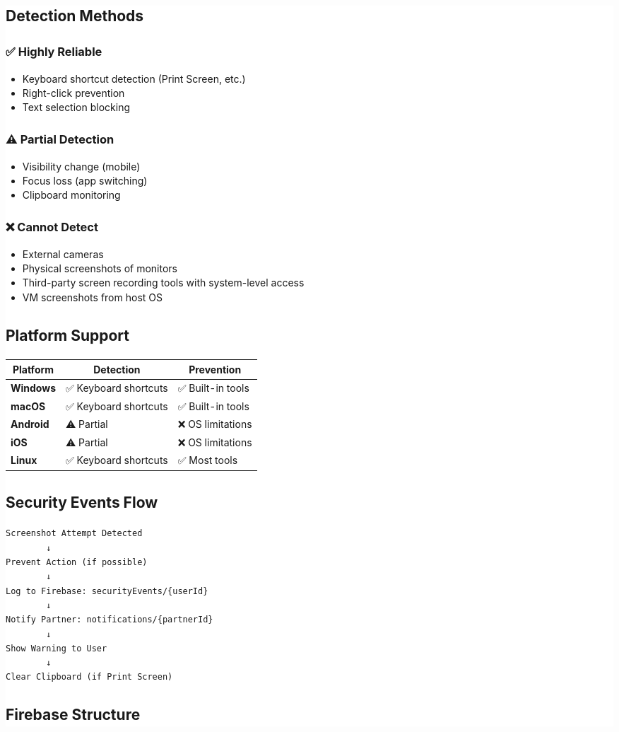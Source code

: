 ## Detection Methods

### ✅ Highly Reliable
- Keyboard shortcut detection (Print Screen, etc.)
- Right-click prevention
- Text selection blocking

### ⚠️ Partial Detection
- Visibility change (mobile)
- Focus loss (app switching)
- Clipboard monitoring

### ❌ Cannot Detect
- External cameras
- Physical screenshots of monitors
- Third-party screen recording tools with system-level access
- VM screenshots from host OS

## Platform Support

| Platform | Detection | Prevention |
|----------|-----------|------------|
| **Windows** | ✅ Keyboard shortcuts | ✅ Built-in tools |
| **macOS** | ✅ Keyboard shortcuts | ✅ Built-in tools |
| **Android** | ⚠️ Partial | ❌ OS limitations |
| **iOS** | ⚠️ Partial | ❌ OS limitations |
| **Linux** | ✅ Keyboard shortcuts | ✅ Most tools |

## Security Events Flow

```
Screenshot Attempt Detected
        ↓
Prevent Action (if possible)
        ↓
Log to Firebase: securityEvents/{userId}
        ↓
Notify Partner: notifications/{partnerId}
        ↓
Show Warning to User
        ↓
Clear Clipboard (if Print Screen)
```

## Firebase Structure
